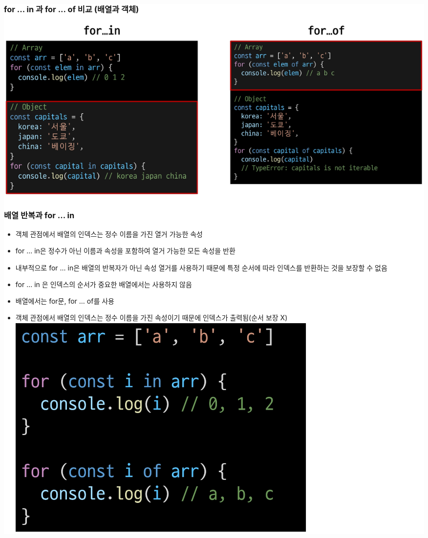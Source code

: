 ### for ... in 과 for ... of 비교 (배열과 객체)
 ![이미지](./images/capture_1361.PNG)

### 배열 반복과 for ... in
 - 객체 관점에서 배열의 인덱스는 정수 이름을 가진 열거 가능한 속성
 - for ... in은 정수가 아닌 이름과 속성을 포함하여 열거 가능한 모든 속성을 반환
 - 내부적으로 for ... in은 배열의 반복자가 아닌 속성 열거를 사용하기 때문에 특정 순서에 따라 인덱스를 반환하는 것을 보장할 수 없음

 - for ... in 은 인덱스의 순서가 중요한 배열에서는 사용하지 않음
 - 배열에서는 for문, for ... of를 사용

 - 객체 관점에서 배열의 인덱스는 정수 이름을 가진 속성이기 때문에 인덱스가 출력됨(순서 보장 X)
 ![이미지](./images/capture_1362.PNG)
